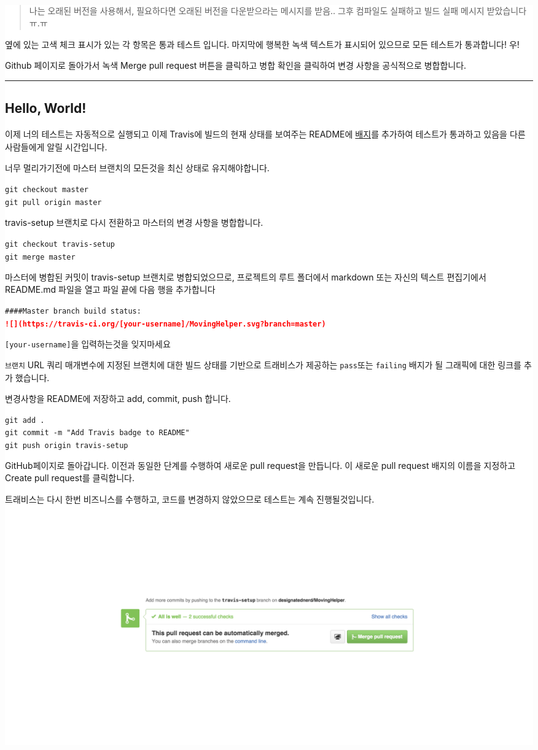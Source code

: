 > 나는 오래된 버전을 사용해서, 필요하다면 오래된 버전을 다운받으라는 메시지를 받음.. 그후 컴파일도 실패하고 빌드 실패 메시지 받았습니다 ㅠ.ㅠ

옆에 있는 고색 체크 표시가 있는 각 항목은 통과 테스트 입니다. 마지막에 행복한 녹색 텍스트가 표시되어 있으므로 모든 테스트가 통과합니다! 우!

Github 페이지로 돌아가서 녹색 Merge pull request 버튼을 클릭하고 병합 확인을 클릭하여 변경 사항을 공식적으로 병합합니다.

---

## Hello, World!

이제 너의 테스트는 자동적으로 실행되고  이제 Travis에 빌드의 현재 상태를 보여주는 README에 [배지](https://docs.travis-ci.com/user/status-images/)를 추가하여 테스트가 통과하고 있음을 다른 사람들에게 알릴 시간입니다.

너무 멀리가기전에 마스터 브랜치의 모든것을 최신 상태로 유지해야합니다.

```
git checkout master
git pull origin master
```

travis-setup 브랜치로 다시 전환하고 마스터의 변경 사항을 병합합니다.

```
git checkout travis-setup
git merge master
```

마스터에 병합된 커밋이 travis-setup 브랜치로 병합되었으므로, 프로젝트의 루트 폴더에서 markdown 또는 자신의 텍스트 편집기에서 README.md 파일을 열고 파일 끝에 다음 행을 추가합니다

```markdown
####Master branch build status: 
![](https://travis-ci.org/[your-username]/MovingHelper.svg?branch=master)
```

`[your-username]`을 입력하는것을 잊지마세요

`브랜치` URL 쿼리 매개변수에 지정된 브랜치에 대한 빌드 상태를 기반으로 트래비스가 제공하는 `pass`또는 `failing` 배지가 될 그래픽에 대한 링크를 추가 했습니다.

변경사항을 README에 저장하고 add, commit, push 합니다.

```
git add .
git commit -m "Add Travis badge to README"
git push origin travis-setup
```

GitHub페이지로 돌아갑니다. 이전과 동일한 단계를 수행하여 새로운 pull request을 만듭니다. 이 새로운 pull request 배지의 이름을 지정하고 Create pull request를 클릭합니다.

트래비스는 다시 한번 비즈니스를 수행하고, 코드를 변경하지 않았으므로 테스트는 계속 진행될것입니다.

<center><img src="/img/posts/Travis_25.png" width="500" height="350"></center> <br>
